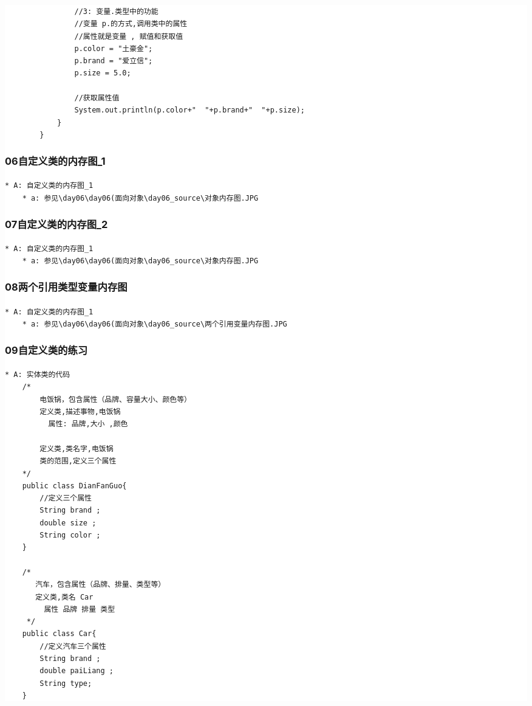 			     	//3: 变量.类型中的功能
					//变量 p.的方式,调用类中的属性
					//属性就是变量 , 赋值和获取值
					p.color = "土豪金";
					p.brand = "爱立信";
					p.size = 5.0;
					
					//获取属性值
					System.out.println(p.color+"  "+p.brand+"  "+p.size);
				}
			}





### 06自定义类的内存图_1
	* A: 自定义类的内存图_1
		* a: 参见\day06\day06(面向对象\day06_source\对象内存图.JPG


### 07自定义类的内存图_2
	* A: 自定义类的内存图_1
		* a: 参见\day06\day06(面向对象\day06_source\对象内存图.JPG


### 08两个引用类型变量内存图
	* A: 自定义类的内存图_1
		* a: 参见\day06\day06(面向对象\day06_source\两个引用变量内存图.JPG


### 09自定义类的练习
	* A: 实体类的代码
		/*
		    电饭锅，包含属性（品牌、容量大小、颜色等）
			定义类,描述事物,电饭锅
			  属性: 品牌,大小 ,颜色
			
			定义类,类名字,电饭锅
			类的范围,定义三个属性
		*/
		public class DianFanGuo{
			//定义三个属性
			String brand ;
		    double size ;
			String color ;
		}
		
		/*
		   汽车，包含属性（品牌、排量、类型等）
		   定义类,类名 Car
		     属性 品牌 排量 类型
		 */
		public class Car{
			//定义汽车三个属性
			String brand ;
			double paiLiang ;
			String type;
		}
		